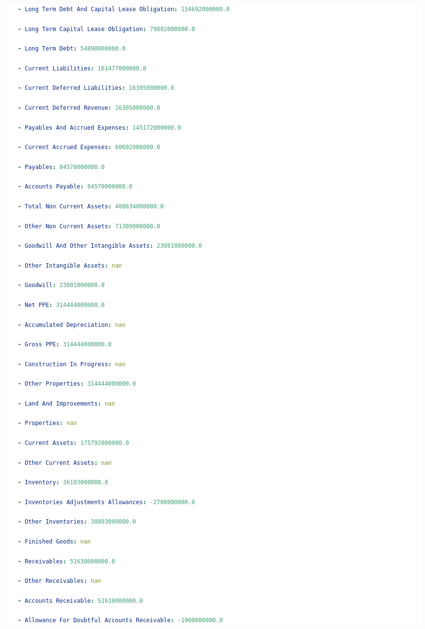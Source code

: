 ```yaml
    - Long Term Debt And Capital Lease Obligation: 134692000000.0

    - Long Term Capital Lease Obligation: 79802000000.0

    - Long Term Debt: 54890000000.0

    - Current Liabilities: 161477000000.0

    - Current Deferred Liabilities: 16305000000.0

    - Current Deferred Revenue: 16305000000.0

    - Payables And Accrued Expenses: 145172000000.0

    - Current Accrued Expenses: 60602000000.0

    - Payables: 84570000000.0

    - Accounts Payable: 84570000000.0

    - Total Non Current Assets: 408834000000.0

    - Other Non Current Assets: 71309000000.0

    - Goodwill And Other Intangible Assets: 23081000000.0

    - Other Intangible Assets: nan

    - Goodwill: 23081000000.0

    - Net PPE: 314444000000.0

    - Accumulated Depreciation: nan

    - Gross PPE: 314444000000.0

    - Construction In Progress: nan

    - Other Properties: 314444000000.0

    - Land And Improvements: nan

    - Properties: nan

    - Current Assets: 175792000000.0

    - Other Current Assets: nan

    - Inventory: 36103000000.0

    - Inventories Adjustments Allowances: -2700000000.0

    - Other Inventories: 38803000000.0

    - Finished Goods: nan

    - Receivables: 51638000000.0

    - Other Receivables: nan

    - Accounts Receivable: 51638000000.0

    - Allowance For Doubtful Accounts Receivable: -1900000000.0
```